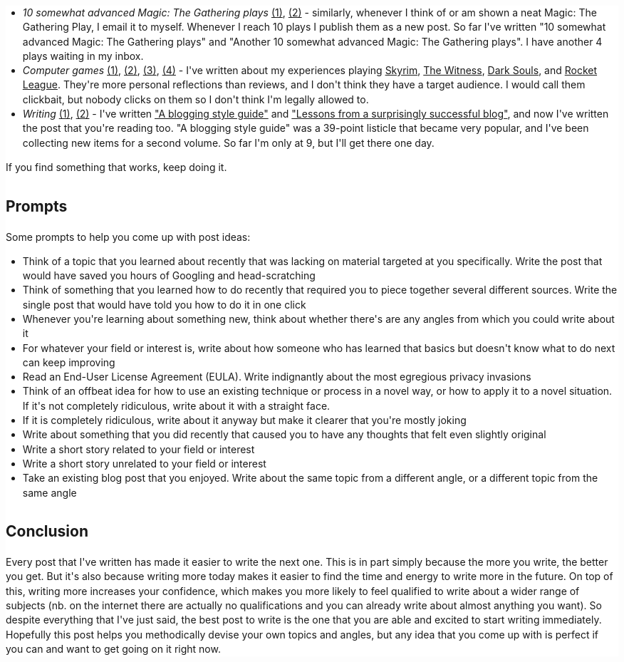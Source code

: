 * *10 somewhat advanced Magic: The Gathering plays* [(1)][mtg1], [(2)][mtg2] - similarly, whenever I think of or am shown a neat Magic: The Gathering Play, I email it to myself. Whenever I reach 10 plays I publish them as a new post. So far I've written "10 somewhat advanced Magic: The Gathering plays" and "Another 10 somewhat advanced Magic: The Gathering plays". I have another 4 plays waiting in my inbox.
* *Computer games* [(1)][skyrim], [(2)][the-witness], [(3)][dark-souls], [(4)][rocket-league] - I've written about my experiences playing [Skyrim][skyrim], [The Witness][the-witness], [Dark Souls][dark-souls], and [Rocket League][rocket-league]. They're more personal reflections than reviews, and I don't think they have a target audience. I would call them clickbait, but nobody clicks on them so I don't think I'm legally allowed to.
* *Writing* [(1)][lessons-blog], [(2)][style-guide] - I've written ["A blogging style guide"][style-guide] and ["Lessons from a surprisingly successful blog"][lessons-blog], and now I've written the post that you're reading too. "A blogging style guide" was a 39-point listicle that became very popular, and I've been collecting new items for a second volume. So far I'm only at 9, but I'll get there one day.
 
If you find something that works, keep doing it.
 
## Prompts
 
Some prompts to help you come up with post ideas:
 
* Think of a topic that you learned about recently that was lacking on material targeted at you specifically. Write the post that would have saved you hours of Googling and head-scratching
* Think of something that you learned how to do recently that required you to piece together several different sources. Write the single post that would have told you how to do it in one click
* Whenever you're learning about something new, think about whether there's are any angles from which you could write about it
* For whatever your field or interest is, write about how someone who has learned that basics but doesn't know what to do next can keep improving
* Read an End-User License Agreement (EULA). Write indignantly about the most egregious privacy invasions
* Think of an offbeat idea for how to use an existing technique or process in a novel way, or how to apply it to a novel situation. If it's not completely ridiculous, write about it with a straight face.
* If it is completely ridiculous, write about it anyway but make it clearer that you're mostly joking
* Write about something that you did recently that caused you to have any thoughts that felt even slightly original
* Write a short story related to your field or interest
* Write a short story unrelated to your field or interest
* Take an existing blog post that you enjoyed. Write about the same topic from a different angle, or a different topic from the same angle
 
## Conclusion
 
Every post that I've written has made it easier to write the next one. This is in part simply because the more you write, the better you get. But it's also because writing more today makes it easier to find the time and energy to write more in the future. On top of this, writing more increases your confidence, which makes you more likely to feel qualified to write about a wider range of subjects (nb. on the internet there are actually no qualifications and you can already write about almost anything you want). So despite everything that I've just said, the best post to write is the one that you are able and excited to start writing immediately. Hopefully this post helps you methodically devise your own topics and angles, but any idea that you come up with is perfect if you can and want to get going on it right now.
 

[simpsons]: /2019/02/24/making-peace-with-simpsons-paradox/
[https]: /2014/03/27/how-does-https-actually-work/
[real-world]: /2018/11/28/https-in-the-real-world/
[ppab]: /ppab
[tor]: /2019/04/06/how-does-tor-work/
[wfc]: /2018/12/17/wavefunction-collapse-algorithm/
[poa]: /2013/07/29/padding-oracle-attack/
[wifi]: /2019/01/15/a-brief-history-of-wi-fi-privacy-vulnerabilities/
[zkp]: /2017/11/13/a-zero-knowledge-proof-for-the-existence-of-god/
[spartacus]: /2018/10/28/i-might-be-spartacus-differential-privacy-marketplace/
[tinder]: /2018/07/09/how-tinder-keeps-your-location-a-bit-private/
[robert]: /2019/03/17/robert-prove-that-your-randomized-trial-really-was-random/
[stripe]: /2015/08/31/migrating-bajillions-of-database-records-at-stripe/
[childbirth]: /2019/08/25/parenthood-3-oscar-heaton-quarterly-baby-review/
[tcp-proxy]: /2018/08/31/how-to-build-a-tcp-proxy-1/
[ppab6]: /2019/08/12/programming-projects-for-advanced-beginners-user-logins/
[robot]: /2019/03/31/the-robot-reserve-army-of-labor/
[whatsapp]: /2017/10/09/tracking-friends-and-strangers-using-whatsapp/
[dream-cookies]: /2019/01/27/third-party-dream-cookies/
[fb-tinder]: /2014/12/08/fun-with-your-friends-facebook-and-tinder-session-tokens/
[whatsapp1]: /2016/10/22/a-tale-of-love-betrayal-social-engineering-and-whatsapp/
[we-see-you]: /2017/10/17/we-see-you-democratizing-de-anonymization/
[ppab1]: /2018/06/12/programming-projects-for-advanced-beginners-ascii-art/
[ppab2]: /2018/07/20/project-2-game-of-life/
[ppab3]: /2018/10/09/programming-projects-for-advanced-beginners-3-a/
[ppab4]: /2018/11/03/programming-project-4-photomosaics/
[ppab5]: /2018/12/02/programming-project-5-snake/
[ppab6]: /2019/08/12/programming-projects-for-advanced-beginners-user-logins/
[ppab7]: /2019/07/27/programming-videos-for-advanced-beginners-battleships/
[baby]: /2019/08/25/parenthood-3-oscar-heaton-quarterly-baby-review/
[mtg1]: /2016/09/03/ten-somewhat-advanced-magic-the-gathering-plays/
[mtg2]: /2017/12/09/another-10-somewhat-advanced-magic-the-gathering-plays/
[skyrim]: /2018/07/04/i-went-to-skyrim-once/
[the-witness]: /2018/09/07/what-playing-the-witness-will-teach-my-kid/
[dark-souls]: /2018/11/23/the-therapeutic-properties-and-applications-of-dark-souls/
[rocket-league]: /2019/03/07/how-to-get-to-silver-in-rocket-league-1-v-1/
[lessons-blog]: /2014/07/26/lessons-from-a-surprisingly-successful-blog/
[style-guide]: /2018/12/06/a-blogging-style-guide/
[office-hours]: /2018/10/02/lessons-from-my-first-20-office-hours/
[read]: /2018/06/25/how-to-read/